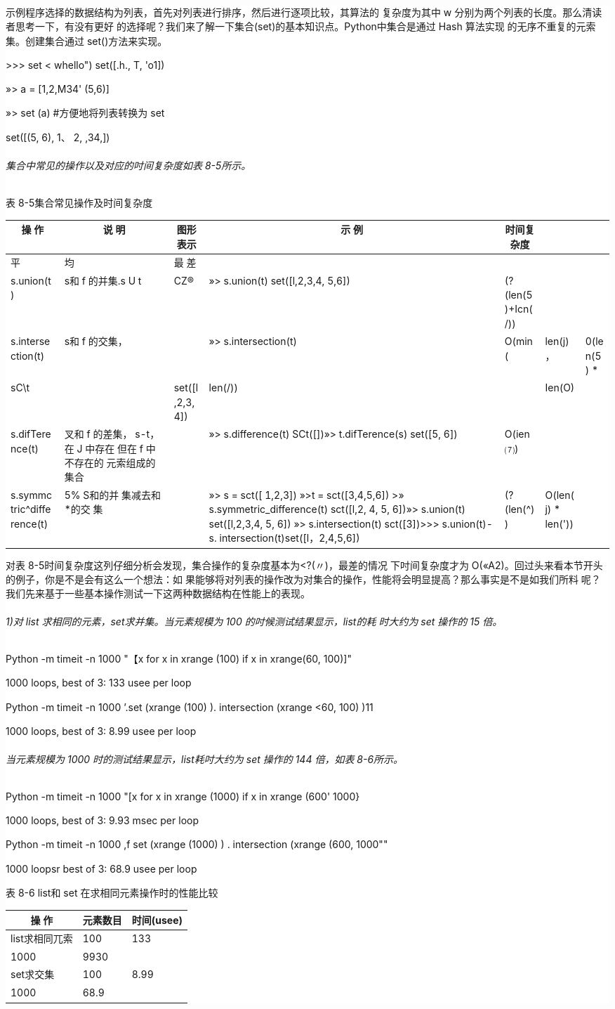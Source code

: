 示例程序选择的数据结构为列表，首先对列表进行排序，然后进行逐项比较，其算法的 复杂度为其中 w 分别为两个列表的长度。那么清读者思考一下，有没有更好 的选择呢？我们来了解一下集合(set)的基本知识点。Python中集合是通过 Hash 算法实现 的无序不重复的元索集。创建集合通过 set()方法来实现。

\>>> set < whello") set([.h.,    T, 'o1])

»> a = [1,2,M34' (5,6)]

»> set (a)    #方便地将列表转换为 set

set([(5, 6), 1、 2, ,34,])

###### 集合中常见的操作以及对应的吋间复杂度如表 8-5所示。

表 8-5集合常见操作及时间复杂度

| 操    作                  | 说    明                                                   | 图形表示       | 示    例                                                     | 时间复杂度        |                    |            |
| ------------------------- | ---------------------------------------------------------- | -------------- | ------------------------------------------------------------ | ----------------- | ------------------ | ---------- |
| 平                        | 均                                                         | 最    差       |                                                              |                   |                    |            |
| s.union(t)                | s和 f 的并集.s U t                                           | CZ®            | »> s.union(t) set([l,2,3,4, 5,6])                            | (?(len(5)+Icn(/)) |                    |            |
| s.intersection(t)         | s和 f 的交集，                                               |                | »> s.intersection(t)                                         | O(min(            | len(j)，           | 0(len(5) * |
| sC\t                      |                                                            | set([l,2,3,4]) | len(/))                                                      |                   | Ien(O)             |            |
| s.difTerence(t)           | 叉和 f 的差集， s-t，在 J 中存在 但在 f 中不存在的 元索组成的集合 |                | »> s.difference(t) SCt([])»> t.difTerence(s) set([5, 6])     | O(ien ⑺)          |                    |            |
| s.symmctric^difference(t) | 5% S和的并 集减去和*的交 集                                |                | »> s = sct([ 1,2,3]) »>t = sct([3,4,5,6]) >» s.symmetric_difference(t) sct([l,2, 4, 5, 6])»> s.union(t) set([l,2,3,4, 5, 6]) »> s.intersection(t) sct([3])>>> s.union(t)-s. intersection(t)set([l，2,4,5,6]) | (?(len(^))        | O(len(j) * len(')) |            |

对表 8-5时间复杂度这列仔细分析会发现，集合操作的复杂度基本为<?(〃)，最差的情况 下吋间复杂度才为 O(«A2)。回过头来看本节开头的例子，你是不是会有这么一个想法：如 果能够将对列表的操作改为对集合的操作，性能将会明显提高？那么事实是不是如我们所料 呢？我们先来基于一些基本操作测试一下这两种数据结构在性能上的表现。

###### 1)对 list 求相同的元素，set求并集。当元素规模为 100 的吋候测试结果显示，list的耗 时大约为 set 操作的 15 倍。

Python -m timeit -n 1000 "【x for x in xrange (100) if x in xrange(60, 100)]"

1000 loops, best of 3: 133 usee per loop

Python -m timeit -n 1000 ’.set (xrange (100) ). intersection (xrange <60, 100) )11

1000 loops, best of 3: 8.99 usee per loop

###### 当元素规模为 1000 时的测试结果显示，list耗吋大约为 set 操作的 144 倍，如表 8-6所示。

Python -m timeit -n 1000 "[x for x in xrange (1000) if x in xrange (600' 1000}

1000 loops, best of 3: 9.93 msec per loop

Python -m timeit -n 1000 ,f set (xrange (1000) ) . intersection (xrange (600, 1000""

1000 loopsr best of 3: 68.9 usee per loop

表 8-6 list和 set 在求相同元素操作时的性能比较

| 操    作       | 元素数目 | 时间(usee) |
| -------------- | -------- | ---------- |
| list求相同兀索 | 100      | 133        |
| 1000           | 9930     |            |
| set求交集      | 100      | 8.99       |
| 1000           | 68.9     |            |
